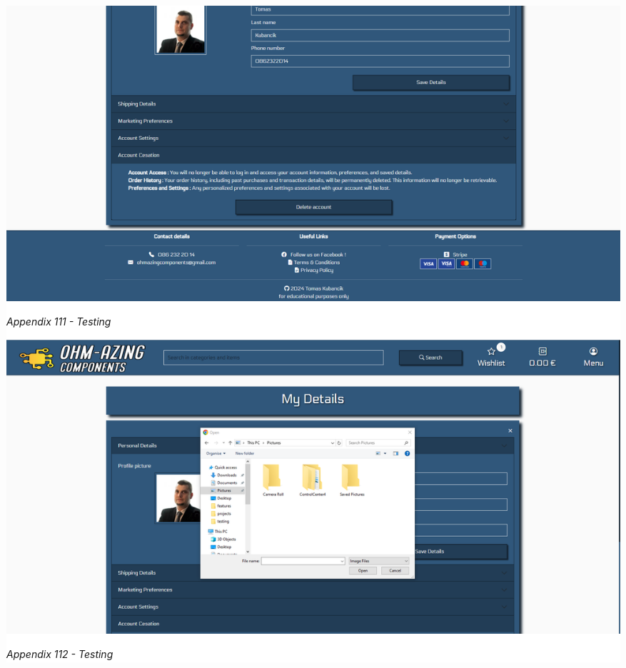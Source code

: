 ![Appendix 110](/docs/testing/test-110.png)

*Appendix 111 - Testing*

![Appendix 111](/docs/testing/test-111.png)

*Appendix 112 - Testing*
